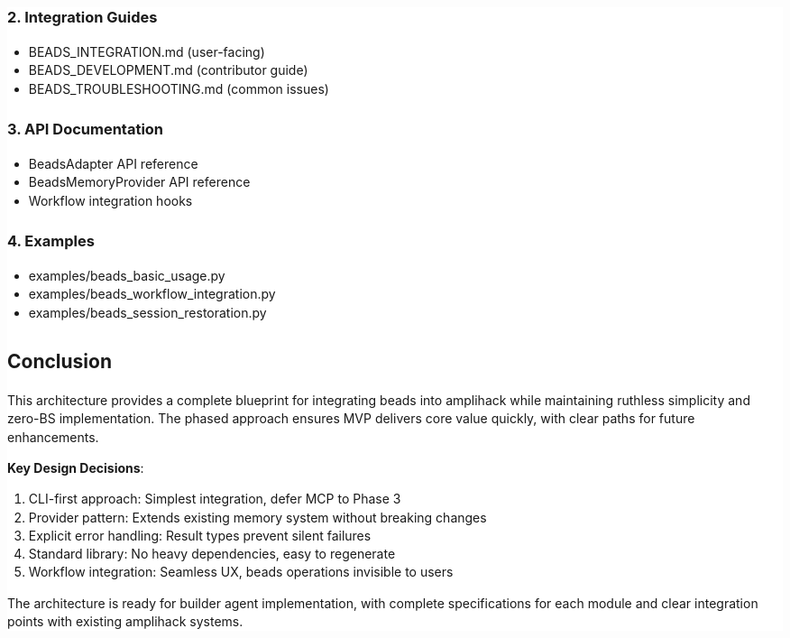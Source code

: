 ### 2. Integration Guides

- BEADS_INTEGRATION.md (user-facing)
- BEADS_DEVELOPMENT.md (contributor guide)
- BEADS_TROUBLESHOOTING.md (common issues)

### 3. API Documentation

- BeadsAdapter API reference
- BeadsMemoryProvider API reference
- Workflow integration hooks

### 4. Examples

- examples/beads_basic_usage.py
- examples/beads_workflow_integration.py
- examples/beads_session_restoration.py

## Conclusion

This architecture provides a complete blueprint for integrating beads into amplihack while maintaining ruthless simplicity and zero-BS implementation. The phased approach ensures MVP delivers core value quickly, with clear paths for future enhancements.

**Key Design Decisions**:

1. CLI-first approach: Simplest integration, defer MCP to Phase 3
2. Provider pattern: Extends existing memory system without breaking changes
3. Explicit error handling: Result types prevent silent failures
4. Standard library: No heavy dependencies, easy to regenerate
5. Workflow integration: Seamless UX, beads operations invisible to users

The architecture is ready for builder agent implementation, with complete specifications for each module and clear integration points with existing amplihack systems.
